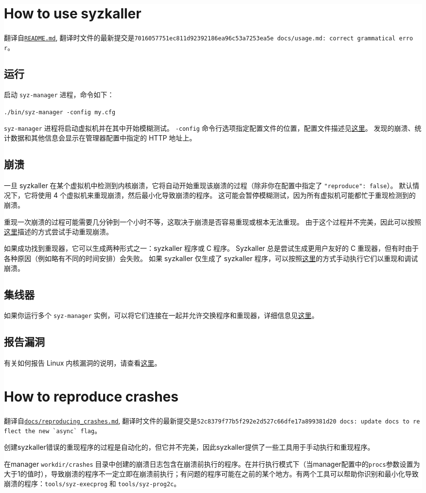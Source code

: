 # How to use syzkaller

翻译自[`README.md`](https://github.com/google/syzkaller/blob/master/docs/usage.md), 翻译时文件的最新提交是`7016057751ec811d92392186ea96c53a7253ea5e docs/usage.md: correct grammatical error`。

## 运行

启动 `syz-manager` 进程，命令如下：
```
./bin/syz-manager -config my.cfg
```

`syz-manager` 进程将启动虚拟机并在其中开始模糊测试。
`-config` 命令行选项指定配置文件的位置，配置文件描述见[这里](https://github.com/google/syzkaller/blob/master/docs/configuration.md)。
发现的崩溃、统计数据和其他信息会显示在管理器配置中指定的 HTTP 地址上。

## 崩溃

一旦 syzkaller 在某个虚拟机中检测到内核崩溃，它将自动开始重现该崩溃的过程（除非你在配置中指定了 `"reproduce": false`）。
默认情况下，它将使用 4 个虚拟机来重现崩溃，然后最小化导致崩溃的程序。
这可能会暂停模糊测试，因为所有虚拟机可能都忙于重现检测到的崩溃。

重现一次崩溃的过程可能需要几分钟到一个小时不等，这取决于崩溃是否容易重现或根本无法重现。
由于这个过程并不完美，因此可以按照[这里](https://github.com/google/syzkaller/blob/master/docs/reproducing_crashes.md)描述的方式尝试手动重现崩溃。

如果成功找到重现器，它可以生成两种形式之一：syzkaller 程序或 C 程序。
Syzkaller 总是尝试生成更用户友好的 C 重现器，但有时由于各种原因（例如略有不同的时间安排）会失败。
如果 syzkaller 仅生成了 syzkaller 程序，可以按照[这里](https://github.com/google/syzkaller/blob/master/docs/reproducing_crashes.md)的方式手动执行它们以重现和调试崩溃。

## 集线器

如果你运行多个 `syz-manager` 实例，可以将它们连接在一起并允许交换程序和重现器，详细信息见[这里](https://github.com/google/syzkaller/blob/master/docs/hub.md)。

## 报告漏洞

有关如何报告 Linux 内核漏洞的说明，请查看[这里](https://github.com/google/syzkaller/blob/master/docs/linux/reporting_kernel_bugs.md)。

# How to reproduce crashes

翻译自[`docs/reproducing_crashes.md`](https://github.com/google/syzkaller/blob/master/docs/reproducing_crashes.md), 翻译时文件的最新提交是``52c8379f77b5f292e2d527c66dfe17a899381d20 docs: update docs to reflect the new `async` flag``。

创建syzkaller错误的重现程序的过程是自动化的，但它并不完美，因此syzkaller提供了一些工具用于手动执行和重现程序。

在manager `workdir/crashes` 目录中创建的崩溃日志包含在崩溃前执行的程序。在并行执行模式下（当manager配置中的`procs`参数设置为大于1的值时），导致崩溃的程序不一定立即在崩溃前执行；有问题的程序可能在之前的某个地方。有两个工具可以帮助你识别和最小化导致崩溃的程序：`tools/syz-execprog` 和 `tools/syz-prog2c`。

